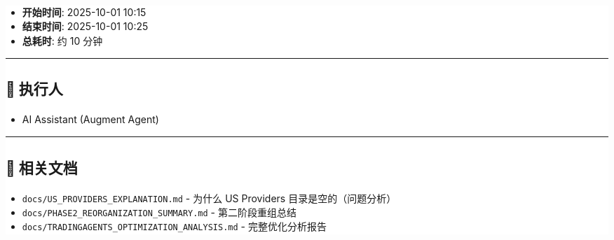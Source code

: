 - **开始时间**: 2025-10-01 10:15
- **结束时间**: 2025-10-01 10:25
- **总耗时**: 约 10 分钟

---

## 👤 执行人

- AI Assistant (Augment Agent)

---

## 📌 相关文档

- `docs/US_PROVIDERS_EXPLANATION.md` - 为什么 US Providers 目录是空的（问题分析）
- `docs/PHASE2_REORGANIZATION_SUMMARY.md` - 第二阶段重组总结
- `docs/TRADINGAGENTS_OPTIMIZATION_ANALYSIS.md` - 完整优化分析报告

